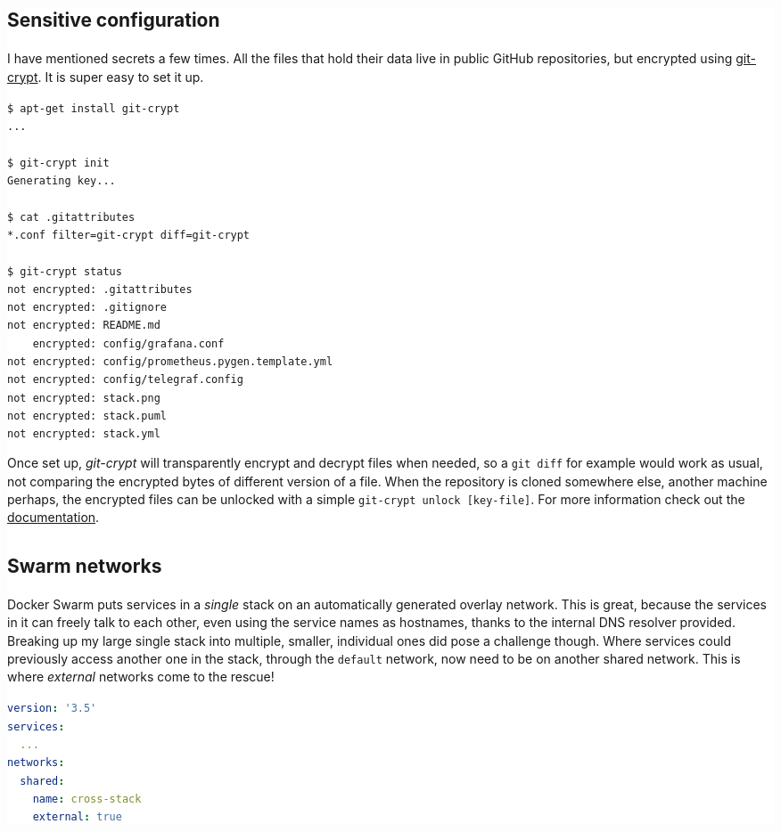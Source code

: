 ## Sensitive configuration

I have mentioned secrets a few times. All the files that hold their data live in public GitHub repositories, but encrypted using [git-crypt](https://github.com/AGWA/git-crypt). It is super easy to set it up.

```shell
$ apt-get install git-crypt
...

$ git-crypt init
Generating key...

$ cat .gitattributes
*.conf filter=git-crypt diff=git-crypt

$ git-crypt status
not encrypted: .gitattributes
not encrypted: .gitignore
not encrypted: README.md
    encrypted: config/grafana.conf
not encrypted: config/prometheus.pygen.template.yml
not encrypted: config/telegraf.config
not encrypted: stack.png
not encrypted: stack.puml
not encrypted: stack.yml
```

Once set up, *git-crypt* will transparently encrypt and decrypt files when needed, so a `git diff` for example would work as usual, not comparing the encrypted bytes of different version of a file. When the repository is cloned somewhere else, another machine perhaps, the encrypted files can be unlocked with a simple `git-crypt unlock [key-file]`. For more information check out the [documentation](https://www.agwa.name/projects/git-crypt/).

## Swarm networks

Docker Swarm puts services in a *single* stack on an automatically generated overlay network. This is great, because the services in it can freely talk to each other, even using the service names as hostnames, thanks to the internal DNS resolver provided. Breaking up my large single stack into multiple, smaller, individual ones did pose a challenge though. Where services could previously access another one in the stack, through the `default` network, now need to be on another shared network. This is where *external* networks come to the rescue!

```yaml
version: '3.5'
services:
  ...
networks:
  shared:
    name: cross-stack
    external: true
```

